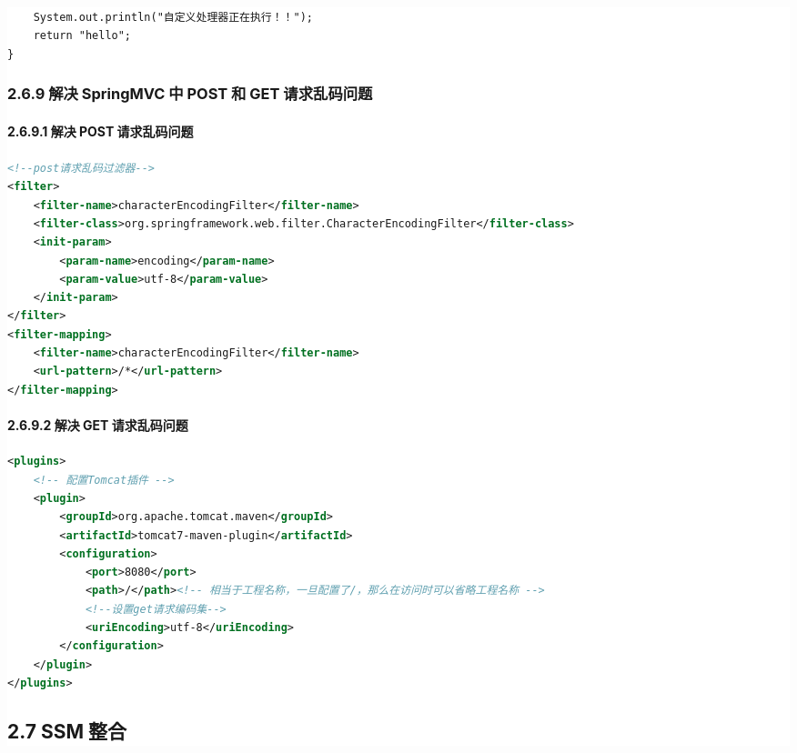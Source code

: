 ```xml
    System.out.println("自定义处理器正在执行！！");
    return "hello";
}
```
### 2.6.9 解决 SpringMVC 中 POST 和 GET 请求乱码问题
#### 2.6.9.1 解决 POST 请求乱码问题

```xml
<!--post请求乱码过滤器-->
<filter>
    <filter-name>characterEncodingFilter</filter-name>
    <filter-class>org.springframework.web.filter.CharacterEncodingFilter</filter-class>
    <init-param>
        <param-name>encoding</param-name>
        <param-value>utf-8</param-value>
    </init-param>
</filter>
<filter-mapping>
    <filter-name>characterEncodingFilter</filter-name>
    <url-pattern>/*</url-pattern>
</filter-mapping>
```
#### 2.6.9.2 解决 GET 请求乱码问题

```xml
<plugins>
    <!-- 配置Tomcat插件 -->
    <plugin>
        <groupId>org.apache.tomcat.maven</groupId>
        <artifactId>tomcat7-maven-plugin</artifactId>
        <configuration>
            <port>8080</port>
            <path>/</path><!-- 相当于工程名称，一旦配置了/，那么在访问时可以省略工程名称 -->
            <!--设置get请求编码集-->
            <uriEncoding>utf-8</uriEncoding>
        </configuration>
    </plugin>
</plugins>
```
## 2.7 SSM 整合